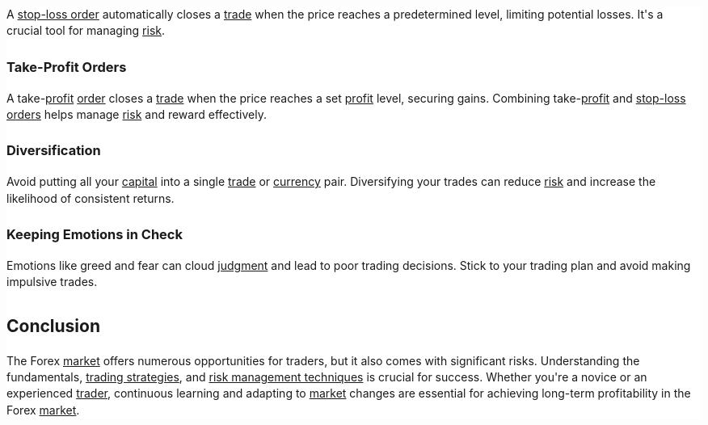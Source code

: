 A [stop-loss order](../s/stop-loss_order.md) automatically closes a [trade](../t/trade.md) when the price reaches a predetermined level, limiting potential losses. It's a crucial tool for managing [risk](../r/risk.md).

### Take-Profit Orders

A take-[profit](../p/profit.md) [order](../o/order.md) closes a [trade](../t/trade.md) when the price reaches a set [profit](../p/profit.md) level, securing gains. Combining take-[profit](../p/profit.md) and [stop-loss orders](../s/stop-loss_orders.md) helps manage [risk](../r/risk.md) and reward effectively.

### Diversification

Avoid putting all your [capital](../c/capital.md) into a single [trade](../t/trade.md) or [currency](../c/currency.md) pair. Diversifying your trades can reduce [risk](../r/risk.md) and increase the likelihood of consistent returns.

### Keeping Emotions in Check

Emotions like greed and fear can cloud [judgment](../j/judgment.md) and lead to poor trading decisions. Stick to your trading plan and avoid making impulsive trades.

## Conclusion

The Forex [market](../m/market.md) offers numerous opportunities for traders, but it also comes with significant risks. Understanding the fundamentals, [trading strategies](../t/trading_strategies.md), and [risk management techniques](../r/risk_management_techniques.md) is crucial for success. Whether you're a novice or an experienced [trader](../t/trader.md), continuous learning and adapting to [market](../m/market.md) changes are essential for achieving long-term profitability in the Forex [market](../m/market.md).